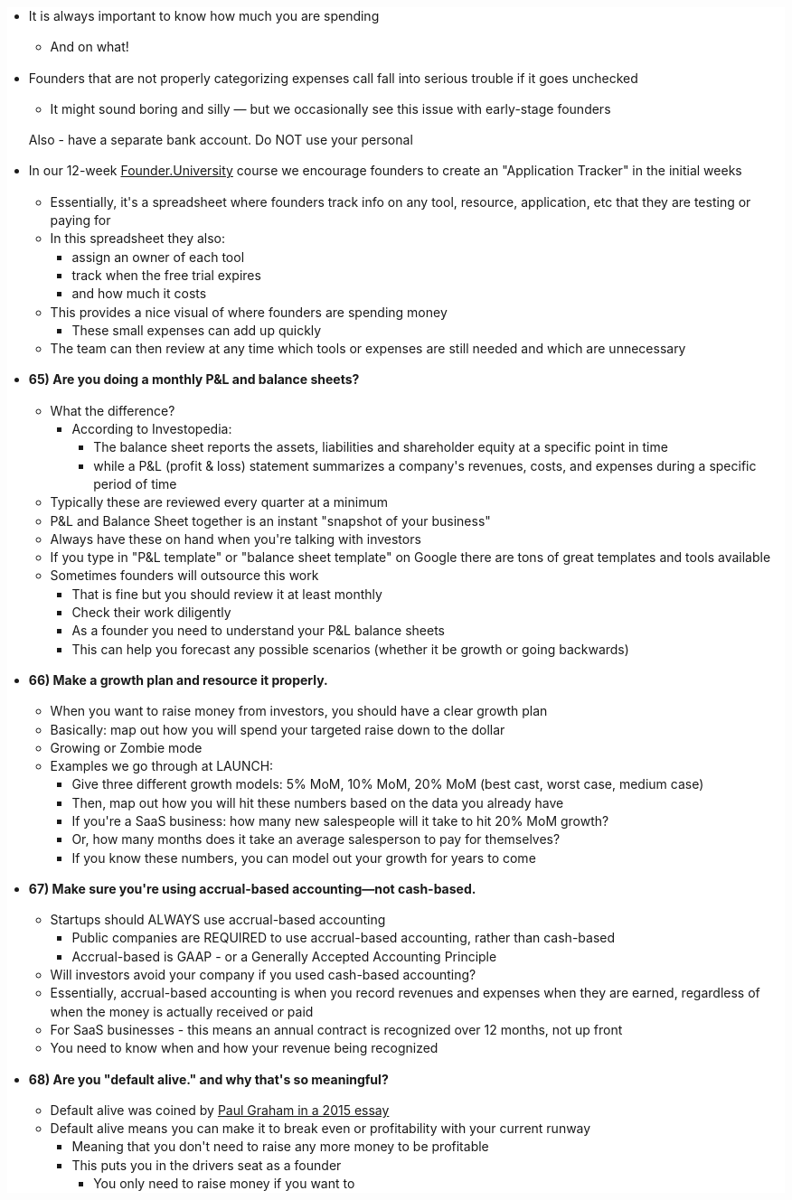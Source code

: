   - It is always important to know how much you are spending

    - And on what!

  - Founders that are not properly categorizing expenses call fall into serious trouble if it goes unchecked

    - It might sound boring and silly — but we occasionally see this issue with early-stage founders

    Also - have a separate bank account. Do NOT use your personal

  - In our 12-week [Founder.University](http://Founder.University) course we encourage founders to create an "Application Tracker" in the initial weeks

    - Essentially, it's a spreadsheet where founders track info on any tool, resource, application, etc that they are testing or paying for
    - In this spreadsheet they also:
      - assign an owner of each tool
      - track when the free trial expires
      - and how much it costs
    - This provides a nice visual of where founders are spending money
      - These small expenses can add up quickly
    - The team can then review at any time which tools or expenses are still needed and which are unnecessary
- **65) Are you doing a monthly P&L and balance sheets?**
  - What the difference?
    - According to Investopedia:
      - The balance sheet reports the assets, liabilities and shareholder equity at a specific point in time
      - while a P&L (profit & loss) statement summarizes a company's revenues, costs, and expenses during a specific period of time
  - Typically these are reviewed every quarter at a minimum
  - P&L and Balance Sheet together is an instant "snapshot of your business"
  - Always have these on hand when you're talking with investors
  - If you type in "P&L template" or "balance sheet template" on Google there are tons of great templates and tools available
  - Sometimes founders will outsource this work
    - That is fine but you should review it at least monthly
    - Check their work diligently
    - As a founder you need to understand your P&L balance sheets
    - This can help you forecast any possible scenarios (whether it be growth or going backwards)
- **66) Make a growth plan and resource it properly.**
  - When you want to raise money from investors, you should have a clear growth plan
  - Basically: map out how you will spend your targeted raise down to the dollar
  - Growing or Zombie mode
  - Examples we go through at LAUNCH:
    - Give three different growth models: 5% MoM, 10% MoM, 20% MoM (best cast, worst case, medium case)
    - Then, map out how you will hit these numbers based on the data you already have
    - If you're a SaaS business: how many new salespeople will it take to hit 20% MoM growth?
    - Or, how many months does it take an average salesperson to pay for themselves?
    - If you know these numbers, you can model out your growth for years to come
- **67) Make sure you're using accrual-based accounting—not cash-based.**
  - Startups should ALWAYS use accrual-based accounting
    - Public companies are REQUIRED to use accrual-based accounting, rather than cash-based
    - Accrual-based is GAAP - or a Generally Accepted Accounting Principle
  - Will investors avoid your company if you used cash-based accounting?
  - Essentially, accrual-based accounting is when you record revenues and expenses when they are earned, regardless of when the money is actually received or paid
  - For SaaS businesses - this means an annual contract is recognized over 12 months, not up front
  - You need to know when and how your revenue being recognized
- **68) Are you "default alive." and why that's so meaningful?**
  - Default alive was coined by [Paul Graham in a 2015 essay](http://www.paulgraham.com/aord.html)
  - Default alive means you can make it to break even or profitability with your current runway
    - Meaning that you don't need to raise any more money to be profitable
    - This puts you in the drivers seat as a founder
      - You only need to raise money if you want to